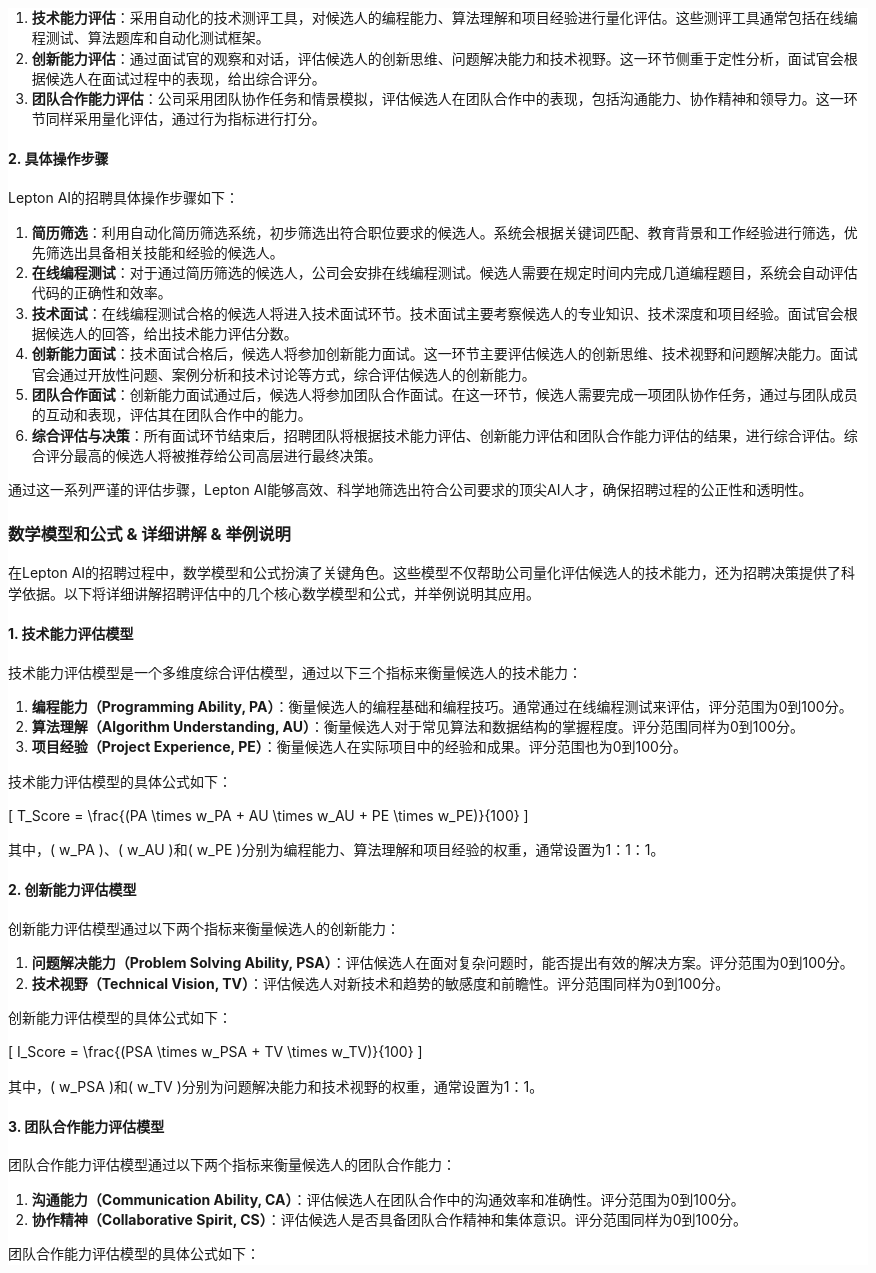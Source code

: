 1. **技术能力评估**：采用自动化的技术测评工具，对候选人的编程能力、算法理解和项目经验进行量化评估。这些测评工具通常包括在线编程测试、算法题库和自动化测试框架。
2. **创新能力评估**：通过面试官的观察和对话，评估候选人的创新思维、问题解决能力和技术视野。这一环节侧重于定性分析，面试官会根据候选人在面试过程中的表现，给出综合评分。
3. **团队合作能力评估**：公司采用团队协作任务和情景模拟，评估候选人在团队合作中的表现，包括沟通能力、协作精神和领导力。这一环节同样采用量化评估，通过行为指标进行打分。

#### 2. 具体操作步骤

Lepton AI的招聘具体操作步骤如下：

1. **简历筛选**：利用自动化简历筛选系统，初步筛选出符合职位要求的候选人。系统会根据关键词匹配、教育背景和工作经验进行筛选，优先筛选出具备相关技能和经验的候选人。
2. **在线编程测试**：对于通过简历筛选的候选人，公司会安排在线编程测试。候选人需要在规定时间内完成几道编程题目，系统会自动评估代码的正确性和效率。
3. **技术面试**：在线编程测试合格的候选人将进入技术面试环节。技术面试主要考察候选人的专业知识、技术深度和项目经验。面试官会根据候选人的回答，给出技术能力评估分数。
4. **创新能力面试**：技术面试合格后，候选人将参加创新能力面试。这一环节主要评估候选人的创新思维、技术视野和问题解决能力。面试官会通过开放性问题、案例分析和技术讨论等方式，综合评估候选人的创新能力。
5. **团队合作面试**：创新能力面试通过后，候选人将参加团队合作面试。在这一环节，候选人需要完成一项团队协作任务，通过与团队成员的互动和表现，评估其在团队合作中的能力。
6. **综合评估与决策**：所有面试环节结束后，招聘团队将根据技术能力评估、创新能力评估和团队合作能力评估的结果，进行综合评估。综合评分最高的候选人将被推荐给公司高层进行最终决策。

通过这一系列严谨的评估步骤，Lepton AI能够高效、科学地筛选出符合公司要求的顶尖AI人才，确保招聘过程的公正性和透明性。

### 数学模型和公式 & 详细讲解 & 举例说明

在Lepton AI的招聘过程中，数学模型和公式扮演了关键角色。这些模型不仅帮助公司量化评估候选人的技术能力，还为招聘决策提供了科学依据。以下将详细讲解招聘评估中的几个核心数学模型和公式，并举例说明其应用。

#### 1. 技术能力评估模型

技术能力评估模型是一个多维度综合评估模型，通过以下三个指标来衡量候选人的技术能力：

1. **编程能力（Programming Ability, PA）**：衡量候选人的编程基础和编程技巧。通常通过在线编程测试来评估，评分范围为0到100分。
2. **算法理解（Algorithm Understanding, AU）**：衡量候选人对于常见算法和数据结构的掌握程度。评分范围同样为0到100分。
3. **项目经验（Project Experience, PE）**：衡量候选人在实际项目中的经验和成果。评分范围也为0到100分。

技术能力评估模型的具体公式如下：

\[ T\_Score = \frac{(PA \times w\_PA + AU \times w\_AU + PE \times w\_PE)}{100} \]

其中，\( w\_PA \)、\( w\_AU \)和\( w\_PE \)分别为编程能力、算法理解和项目经验的权重，通常设置为1：1：1。

#### 2. 创新能力评估模型

创新能力评估模型通过以下两个指标来衡量候选人的创新能力：

1. **问题解决能力（Problem Solving Ability, PSA）**：评估候选人在面对复杂问题时，能否提出有效的解决方案。评分范围为0到100分。
2. **技术视野（Technical Vision, TV）**：评估候选人对新技术和趋势的敏感度和前瞻性。评分范围同样为0到100分。

创新能力评估模型的具体公式如下：

\[ I\_Score = \frac{(PSA \times w\_PSA + TV \times w\_TV)}{100} \]

其中，\( w\_PSA \)和\( w\_TV \)分别为问题解决能力和技术视野的权重，通常设置为1：1。

#### 3. 团队合作能力评估模型

团队合作能力评估模型通过以下两个指标来衡量候选人的团队合作能力：

1. **沟通能力（Communication Ability, CA）**：评估候选人在团队合作中的沟通效率和准确性。评分范围为0到100分。
2. **协作精神（Collaborative Spirit, CS）**：评估候选人是否具备团队合作精神和集体意识。评分范围同样为0到100分。

团队合作能力评估模型的具体公式如下：
